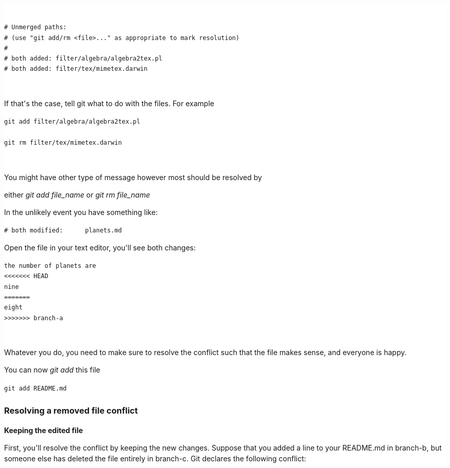  

    # Unmerged paths:
    # (use "git add/rm <file>..." as appropriate to mark resolution)
    #
    # both added: filter/algebra/algebra2tex.pl
    # both added: filter/tex/mimetex.darwin

 

If that's the case, tell git what to do with the files. For example

    git add filter/algebra/algebra2tex.pl

    git rm filter/tex/mimetex.darwin

 

You might have other type of message however most should be resolved by

either *git add file\_name* or *git rm file\_name*

In the unlikely event you have something like:

    # both modified:      planets.md

Open the file in your text editor, you'll see both changes:

    the number of planets are
    <<<<<<< HEAD
    nine
    =======
    eight
    >>>>>>> branch-a

 

Whatever you do, you need to make sure to resolve the conflict such that the file makes sense, and everyone is happy.

You can now *git add* this file

    git add README.md

### Resolving a removed file conflict

**Keeping the edited file**

First, you'll resolve the conflict by keeping the new changes. Suppose that you added a line to your README.md in branch-b, but someone else has deleted the file entirely in branch-c. Git declares the following conflict:
